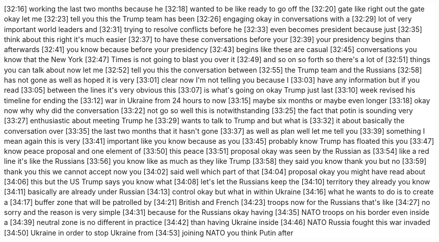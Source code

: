 [32:16] working the last two months because he
[32:18] wanted to be like ready to go off the
[32:20] gate like right out the gate okay let me
[32:23] tell you this the Trump team has been
[32:26] engaging okay in conversations with a
[32:29] lot of very important world leaders and
[32:31] trying to resolve conflicts before he
[32:33] even becomes president because just
[32:35] think about this right it's much easier
[32:37] to have these conversations before your
[32:39] your presidency begins than afterwards
[32:41] you know because before your presidency
[32:43] begins like these are casual
[32:45] conversations you know that the New York
[32:47] Times is not going to blast you over it
[32:49] and so on so forth so there's a lot of
[32:51] things you can talk about now let me
[32:52] tell you this the conversation between
[32:55] the Trump team and the Russians
[32:58] has not gone as well as hoped it is very
[33:01] clear now I'm not telling you because I
[33:03] have any information but if you read
[33:05] between the lines it's very obvious this
[33:07] is what's going on okay Trump just last
[33:10] week revised his timeline for ending the
[33:12] war in Ukraine from 24 hours to now
[33:15] maybe six months or maybe even longer
[33:18] okay now why why did the conversation
[33:22] not go so well this is notwithstanding
[33:25] the fact that potin is sounding very
[33:27] enthusiastic about meeting Trump he
[33:29] wants to talk to Trump and but what is
[33:32] it about basically the conversation over
[33:35] the last two months that it hasn't gone
[33:37] as well as plan well let me tell you
[33:39] something I mean again this is very
[33:41] important like you know because as you
[33:45] probably know Trump has floated this you
[33:47] know peace proposal and one element of
[33:50] this peace
[33:51] proposal okay was seen by the Russian as
[33:54] like a red line it's like the Russians
[33:56] you know like as much as they like Trump
[33:58] they said you know thank you but no
[33:59] thank you this we cannot accept now you
[34:02] said well which part of that
[34:04] proposal okay you might have read about
[34:06] this but the US Trump says you know what
[34:08] let's let the Russians keep the
[34:10] territory they already you know
[34:11] basically are already under Russian
[34:13] control okay but what in within Ukraine
[34:16] what he wants to do is to create a
[34:17] buffer zone that will be patrolled by
[34:21] British and French
[34:23] troops now for the Russians that's like
[34:27] no sorry and the reason is very simple
[34:31] because for the Russians okay having
[34:35] NATO troops on his border even inside a
[34:39] neutral zone is no different in practice
[34:42] than having Ukraine inside
[34:46] NATO Russia fought this war invaded
[34:50] Ukraine in order to stop Ukraine from
[34:53] joining NATO you think Putin after